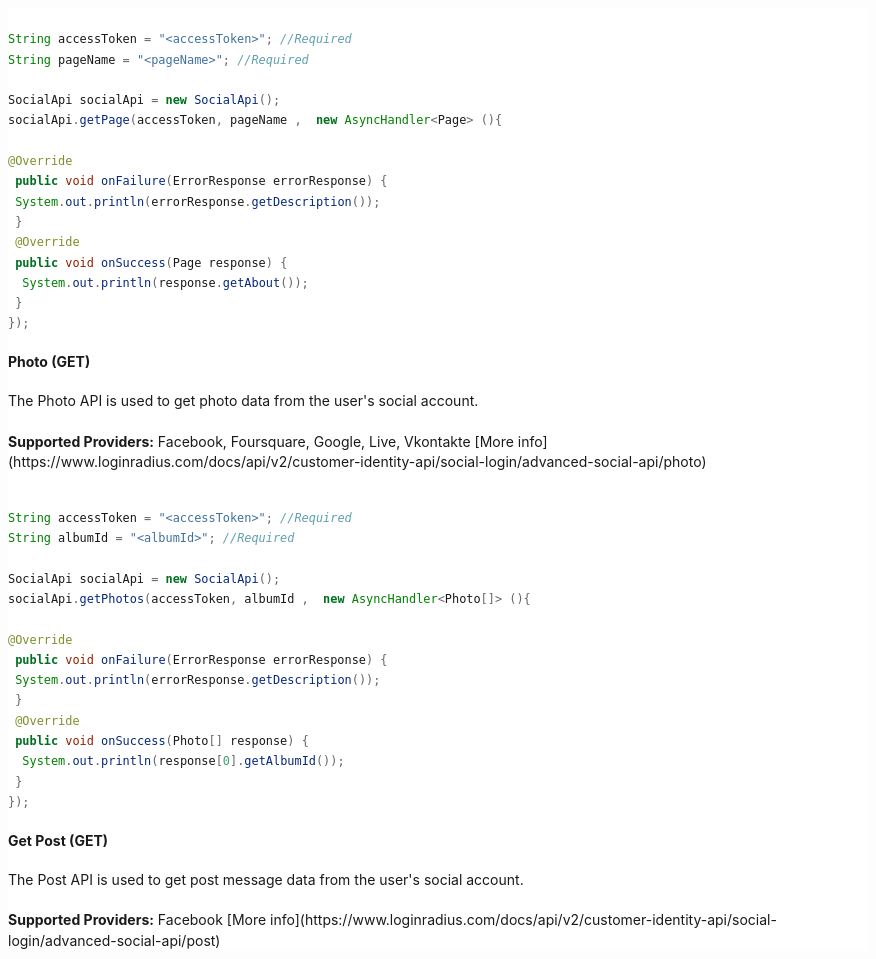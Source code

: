 ```java

String accessToken = "<accessToken>"; //Required
String pageName = "<pageName>"; //Required

SocialApi socialApi = new SocialApi();
socialApi.getPage(accessToken, pageName ,  new AsyncHandler<Page> (){

@Override
 public void onFailure(ErrorResponse errorResponse) {
 System.out.println(errorResponse.getDescription());
 }
 @Override
 public void onSuccess(Page response) {
  System.out.println(response.getAbout());
 }
});

```

  




<h4 id="GetPhotos-get-">Photo (GET)</h4>
 The Photo API is used to get photo data from the user's social account.<br><br><b>Supported Providers:</b>  Facebook, Foursquare, Google, Live, Vkontakte [More info](https://www.loginradius.com/docs/api/v2/customer-identity-api/social-login/advanced-social-api/photo)

```java

String accessToken = "<accessToken>"; //Required
String albumId = "<albumId>"; //Required

SocialApi socialApi = new SocialApi();
socialApi.getPhotos(accessToken, albumId ,  new AsyncHandler<Photo[]> (){

@Override
 public void onFailure(ErrorResponse errorResponse) {
 System.out.println(errorResponse.getDescription());
 }
 @Override
 public void onSuccess(Photo[] response) {
  System.out.println(response[0].getAlbumId());
 }
});

```

  




<h4 id="GetPosts-get-">Get Post (GET)</h4>
 The Post API is used to get post message data from the user's social account.<br><br><b>Supported Providers:</b>  Facebook [More info](https://www.loginradius.com/docs/api/v2/customer-identity-api/social-login/advanced-social-api/post)
